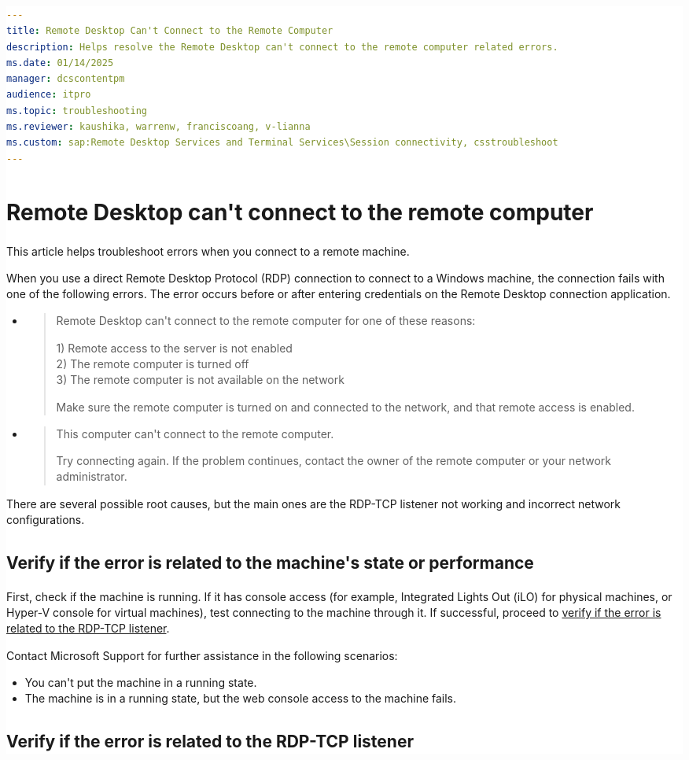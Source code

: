 ```yaml
---
title: Remote Desktop Can't Connect to the Remote Computer
description: Helps resolve the Remote Desktop can't connect to the remote computer related errors.
ms.date: 01/14/2025
manager: dcscontentpm
audience: itpro
ms.topic: troubleshooting
ms.reviewer: kaushika, warrenw, franciscoang, v-lianna
ms.custom: sap:Remote Desktop Services and Terminal Services\Session connectivity, csstroubleshoot
---
```

# Remote Desktop can't connect to the remote computer

This article helps troubleshoot errors when you connect to a remote machine.

When you use a direct Remote Desktop Protocol (RDP) connection to connect to a Windows machine, the connection fails with one of the following errors. The error occurs before or after entering credentials on the Remote Desktop connection application.

- > Remote Desktop can't connect to the remote computer for one of these reasons:
  >
  > 1\) Remote access to the server is not enabled  
  > 2\) The remote computer is turned off  
  > 3\) The remote computer is not available on the network
  >
  > Make sure the remote computer is turned on and connected to the network, and that remote access is enabled.

- > This computer can't connect to the remote computer.
  >
  > Try connecting again. If the problem continues, contact the owner of the remote computer or your network administrator.

There are several possible root causes, but the main ones are the RDP-TCP listener not working and incorrect network configurations.

## Verify if the error is related to the machine's state or performance

First, check if the machine is running. If it has console access (for example, Integrated Lights Out (iLO) for physical machines, or Hyper-V console for virtual machines), test connecting to the machine through it. If successful, proceed to [verify if the error is related to the RDP-TCP listener](#verify-if-the-error-is-related-to-the-rdp-tcp-listener).

Contact Microsoft Support for further assistance in the following scenarios:

- You can't put the machine in a running state.
- The machine is in a running state, but the web console access to the machine fails.

## Verify if the error is related to the RDP-TCP listener
